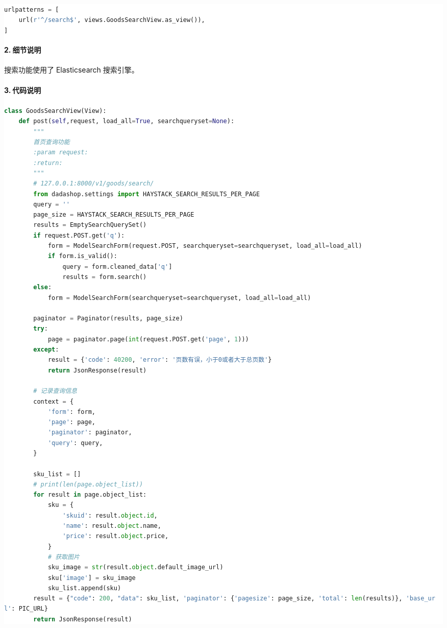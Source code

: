 ```python
urlpatterns = [
    url(r'^/search$', views.GoodsSearchView.as_view()),
]
```



#### 2. 细节说明

搜索功能使用了 Elasticsearch 搜索引擎。



#### 3. 代码说明

```python
class GoodsSearchView(View):
    def post(self,request, load_all=True, searchqueryset=None):
        """
        首页查询功能
        :param request:
        :return:
        """
        # 127.0.0.1:8000/v1/goods/search/
        from dadashop.settings import HAYSTACK_SEARCH_RESULTS_PER_PAGE
        query = ''
        page_size = HAYSTACK_SEARCH_RESULTS_PER_PAGE
        results = EmptySearchQuerySet()
        if request.POST.get('q'):
            form = ModelSearchForm(request.POST, searchqueryset=searchqueryset, load_all=load_all)
            if form.is_valid():
                query = form.cleaned_data['q']
                results = form.search()
        else:
            form = ModelSearchForm(searchqueryset=searchqueryset, load_all=load_all)

        paginator = Paginator(results, page_size)
        try:
            page = paginator.page(int(request.POST.get('page', 1)))
        except:
            result = {'code': 40200, 'error': '页数有误，小于0或者大于总页数'}
            return JsonResponse(result)

        # 记录查询信息
        context = {
            'form': form,
            'page': page,
            'paginator': paginator,
            'query': query,
        }

        sku_list = []
        # print(len(page.object_list))
        for result in page.object_list:
            sku = {
                'skuid': result.object.id,
                'name': result.object.name,
                'price': result.object.price,
            }
            # 获取图片
            sku_image = str(result.object.default_image_url)
            sku['image'] = sku_image
            sku_list.append(sku)
        result = {"code": 200, "data": sku_list, 'paginator': {'pagesize': page_size, 'total': len(results)}, 'base_url': PIC_URL}
        return JsonResponse(result)
```